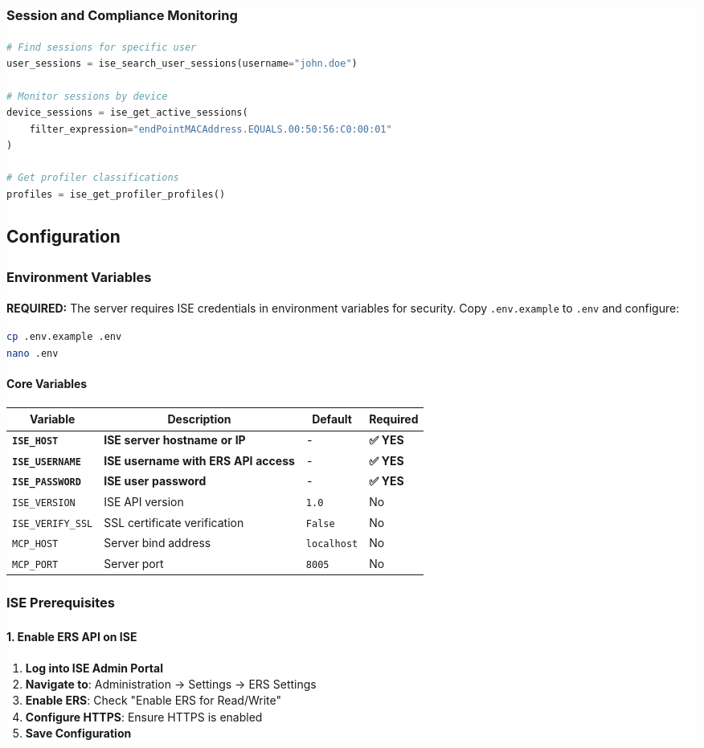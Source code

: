 ### Session and Compliance Monitoring

```python
# Find sessions for specific user
user_sessions = ise_search_user_sessions(username="john.doe")

# Monitor sessions by device
device_sessions = ise_get_active_sessions(
    filter_expression="endPointMACAddress.EQUALS.00:50:56:C0:00:01"
)

# Get profiler classifications
profiles = ise_get_profiler_profiles()
```

## Configuration

### Environment Variables

**REQUIRED:** The server requires ISE credentials in environment variables for security. Copy `.env.example` to `.env` and configure:

```bash
cp .env.example .env
nano .env
```

#### Core Variables

| Variable | Description | Default | Required |
|----------|-------------|---------|----------|
| **`ISE_HOST`** | **ISE server hostname or IP** | - | **✅ YES** |
| **`ISE_USERNAME`** | **ISE username with ERS API access** | - | **✅ YES** |
| **`ISE_PASSWORD`** | **ISE user password** | - | **✅ YES** |
| `ISE_VERSION` | ISE API version | `1.0` | No |
| `ISE_VERIFY_SSL` | SSL certificate verification | `False` | No |
| `MCP_HOST` | Server bind address | `localhost` | No |
| `MCP_PORT` | Server port | `8005` | No |

### ISE Prerequisites

#### 1. Enable ERS API on ISE

1. **Log into ISE Admin Portal**
2. **Navigate to**: Administration → Settings → ERS Settings
3. **Enable ERS**: Check "Enable ERS for Read/Write"
4. **Configure HTTPS**: Ensure HTTPS is enabled
5. **Save Configuration**
